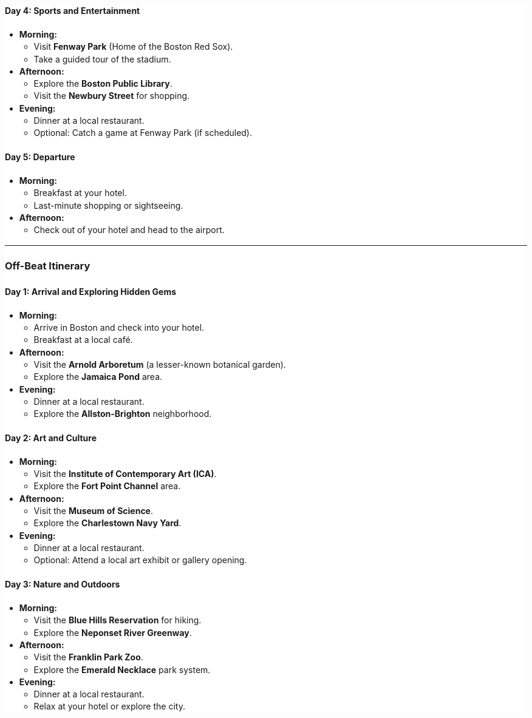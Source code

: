 #### **Day 4: Sports and Entertainment**
- **Morning:**
  - Visit **Fenway Park** (Home of the Boston Red Sox).
  - Take a guided tour of the stadium.
- **Afternoon:**
  - Explore the **Boston Public Library**.
  - Visit the **Newbury Street** for shopping.
- **Evening:**
  - Dinner at a local restaurant.
  - Optional: Catch a game at Fenway Park (if scheduled).

#### **Day 5: Departure**
- **Morning:**
  - Breakfast at your hotel.
  - Last-minute shopping or sightseeing.
- **Afternoon:**
  - Check out of your hotel and head to the airport.

---

### **Off-Beat Itinerary**

#### **Day 1: Arrival and Exploring Hidden Gems**
- **Morning:**
  - Arrive in Boston and check into your hotel.
  - Breakfast at a local café.
- **Afternoon:**
  - Visit the **Arnold Arboretum** (a lesser-known botanical garden).
  - Explore the **Jamaica Pond** area.
- **Evening:**
  - Dinner at a local restaurant.
  - Explore the **Allston-Brighton** neighborhood.

#### **Day 2: Art and Culture**
- **Morning:**
  - Visit the **Institute of Contemporary Art (ICA)**.
  - Explore the **Fort Point Channel** area.
- **Afternoon:**
  - Visit the **Museum of Science**.
  - Explore the **Charlestown Navy Yard**.
- **Evening:**
  - Dinner at a local restaurant.
  - Optional: Attend a local art exhibit or gallery opening.

#### **Day 3: Nature and Outdoors**
- **Morning:**
  - Visit the **Blue Hills Reservation** for hiking.
  - Explore the **Neponset River Greenway**.
- **Afternoon:**
  - Visit the **Franklin Park Zoo**.
  - Explore the **Emerald Necklace** park system.
- **Evening:**
  - Dinner at a local restaurant.
  - Relax at your hotel or explore the city.
